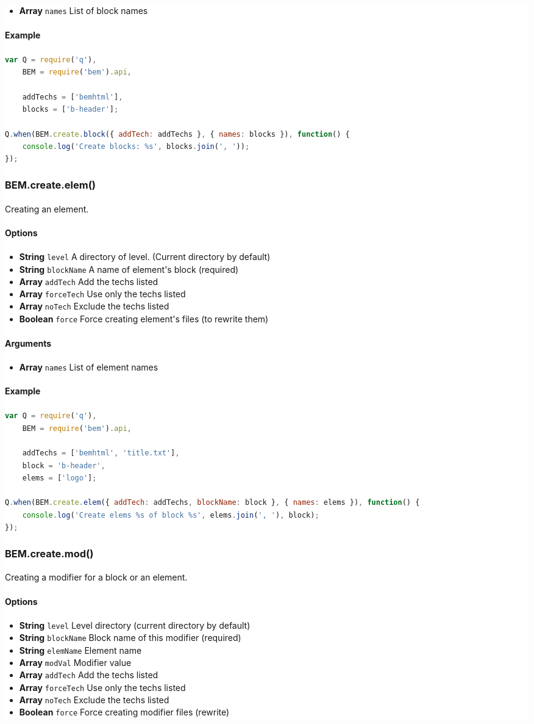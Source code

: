  * **Array** `names` List of block names

#### Example

```js
var Q = require('q'),
    BEM = require('bem').api,

    addTechs = ['bemhtml'],
    blocks = ['b-header'];

Q.when(BEM.create.block({ addTech: addTechs }, { names: blocks }), function() {
    console.log('Create blocks: %s', blocks.join(', '));
});
```

### BEM.create.elem()

Creating an element.

#### Options

 * **String** `level` A directory of level. (Current directory by default)
 * **String** `blockName` A name of element's block (required)
 * **Array** `addTech` Add the techs listed
 * **Array** `forceTech` Use only the techs listed
 * **Array** `noTech` Exclude the techs listed
 * **Boolean** `force` Force creating element's files (to rewrite them)

#### Arguments

 * **Array** `names` List of element names

#### Example

```js
var Q = require('q'),
    BEM = require('bem').api,

    addTechs = ['bemhtml', 'title.txt'],
    block = 'b-header',
    elems = ['logo'];

Q.when(BEM.create.elem({ addTech: addTechs, blockName: block }, { names: elems }), function() {
    console.log('Create elems %s of block %s', elems.join(', '), block);
});
```

### BEM.create.mod()

Creating a modifier for a block or an element.

#### Options

 * **String** `level` Level directory (current directory by default)
 * **String** `blockName` Block name of this modifier (required)
 * **String** `elemName` Element name
 * **Array** `modVal` Modifier value
 * **Array** `addTech` Add the techs listed
 * **Array** `forceTech` Use only the techs listed
 * **Array** `noTech` Exclude the techs listed
 * **Boolean** `force` Force creating modifier files (rewrite)
